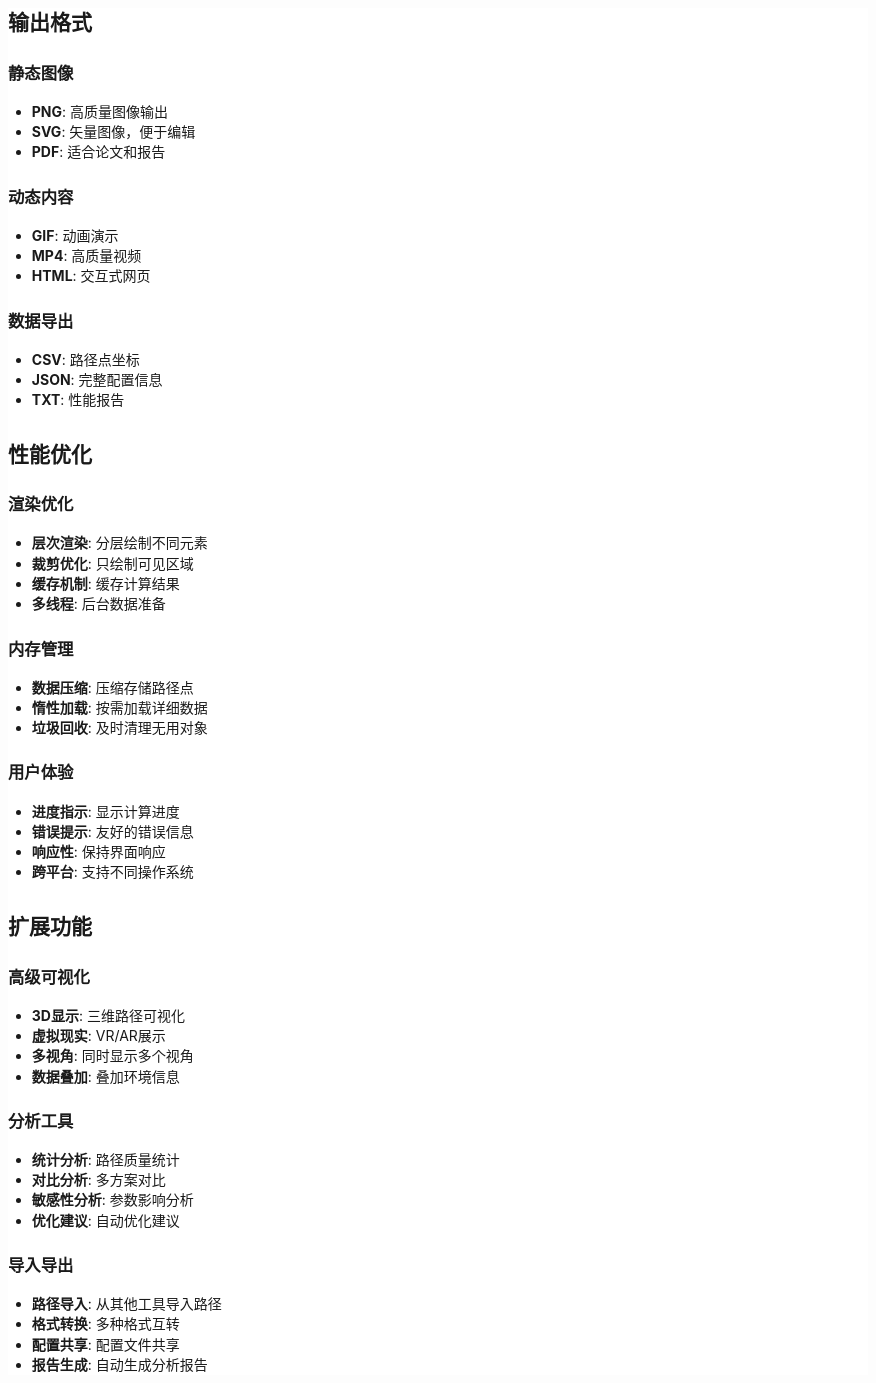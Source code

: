 ## 输出格式

### 静态图像
- **PNG**: 高质量图像输出
- **SVG**: 矢量图像，便于编辑
- **PDF**: 适合论文和报告

### 动态内容
- **GIF**: 动画演示
- **MP4**: 高质量视频
- **HTML**: 交互式网页

### 数据导出
- **CSV**: 路径点坐标
- **JSON**: 完整配置信息
- **TXT**: 性能报告

## 性能优化

### 渲染优化
- **层次渲染**: 分层绘制不同元素
- **裁剪优化**: 只绘制可见区域
- **缓存机制**: 缓存计算结果
- **多线程**: 后台数据准备

### 内存管理
- **数据压缩**: 压缩存储路径点
- **惰性加载**: 按需加载详细数据
- **垃圾回收**: 及时清理无用对象

### 用户体验
- **进度指示**: 显示计算进度
- **错误提示**: 友好的错误信息
- **响应性**: 保持界面响应
- **跨平台**: 支持不同操作系统

## 扩展功能

### 高级可视化
- **3D显示**: 三维路径可视化
- **虚拟现实**: VR/AR展示
- **多视角**: 同时显示多个视角
- **数据叠加**: 叠加环境信息

### 分析工具
- **统计分析**: 路径质量统计
- **对比分析**: 多方案对比
- **敏感性分析**: 参数影响分析
- **优化建议**: 自动优化建议

### 导入导出
- **路径导入**: 从其他工具导入路径
- **格式转换**: 多种格式互转
- **配置共享**: 配置文件共享
- **报告生成**: 自动生成分析报告 